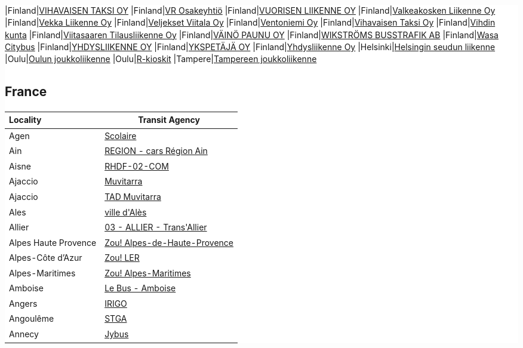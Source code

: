 |Finland|[VIHAVAISEN TAKSI OY](http://www.vihavaisentaksi.fi/) 
|Finland|[VR Osakeyhtiö](https://www.vr.fi) 
|Finland|[VUORISEN LIIKENNE OY](https://www.vuorisenliikenne.fi/) 
|Finland|[Valkeakosken Liikenne Oy](https://www.valkeakoskenliikenne.fi/) 
|Finland|[Vekka Liikenne Oy](https://www.vekkaliikenne.fi/) 
|Finland|[Veljekset Viitala Oy](https://www.liikennevirasto.fi/jl/virhe/) 
|Finland|[Ventoniemi Oy](http://www.ventoniemi.fi/etusivu.php) 
|Finland|[Vihavaisen Taksi Oy](http://vihavaisentaksi.fi/) 
|Finland|[Vihdin kunta](https://www.vihti.fi/asuminen-ja-ymparisto/liikenne-joukkoliikenne/) 
|Finland|[Viitasaaren Tilausliikenne Oy](https://www.liikennevirasto.fi/jl/virhe/) 
|Finland|[VÄINÖ PAUNU OY](https://www.paunu.fi/) 
|Finland|[WIKSTRÖMS BUSSTRAFIK AB](http://www.wikstromsbusstrafik.fi/fi/) 
|Finland|[Wasa Citybus](https://www.wasacitybus.fi/) 
|Finland|[YHDYSLIIKENNE OY](https://www.pekolanliikenne.fi/) 
|Finland|[YKSPETÄJÄ OY](https://www.ykspetajaoy.fi/) 
|Finland|[Yhdysliikenne Oy](https://www.pekolanliikenne.fi/) 
|Helsinki|[Helsingin seudun liikenne](https://www.hsl.fi/) 
|Oulu|[Oulun joukkoliikenne](https://www.oulunjoukkoliikenne.fi) 
|Oulu|[R-kioskit](https://www.oulunjoukkoliikenne.fi) 
|Tampere|[Tampereen joukkoliikenne](https://joukkoliikenne.tampere.fi/) 

## France
|Locality|Transit Agency|
|:--------------------|--------------| 
|Agen|[Scolaire](https://www.tempobus.fr/) 
|Ain|[REGION - cars Région Ain](https://www.auvergnerhonealpes.fr/75-transports-region-auvergne-rhone-alpes.htm) 
|Aisne|[RHDF-02-COM](http://transports.hautsdefrance.fr/) 
|Ajaccio|[Muvitarra](http://mobilite.muvitarra.fr) 
|Ajaccio|[TAD Muvitarra](http://mobilite.muvitarra.fr) 
|Ales|[ville d'Alès](https://www.ales.fr) 
|Allier|[03 - ALLIER - Trans'Allier](http://www.navitia.io/) 
|Alpes Haute Provence|[Zou! Alpes-de-Haute-Provence](https://zou.maregionsud.fr/se-deplacer-en-bus/se-deplacer-en-bus-dans-les-alpes-de-haute-provence/)  
|Alpes-Côte d’Azur|[Zou! LER](https://zou.maregionsud.fr/se-deplacer-en-bus/se-deplacer-en-bus-avec-les-lignes-express-regionales%e2%80%8b/) 
|Alpes-Maritimes|[Zou! Alpes-Maritimes](https://zou.maregionsud.fr/se-deplacer-en-bus/se-deplacer-en-bus-dans-les-alpes-maritimes/) 
|Amboise|[Le Bus - Amboise](https://www.ville-amboise.fr/14/se-deplacer-a-amboise.htm) 
|Angers|[IRIGO](http://www.irigo.fr/) 
|Angoulême|[STGA](https://www.stga.fr) 
|Annecy|[Jybus](http://www.jybus.fr) 